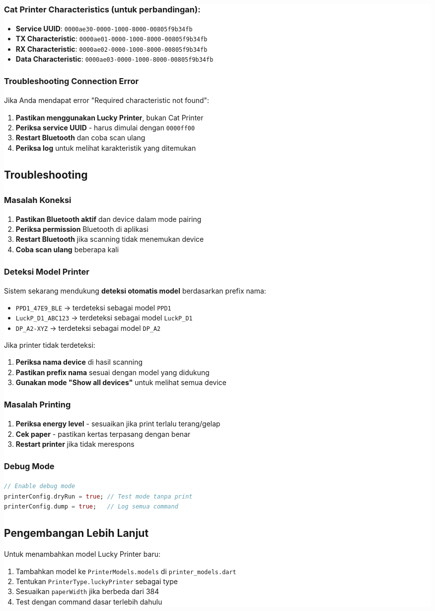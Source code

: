 ### Cat Printer Characteristics (untuk perbandingan):
- **Service UUID**: `0000ae30-0000-1000-8000-00805f9b34fb`
- **TX Characteristic**: `0000ae01-0000-1000-8000-00805f9b34fb`
- **RX Characteristic**: `0000ae02-0000-1000-8000-00805f9b34fb`
- **Data Characteristic**: `0000ae03-0000-1000-8000-00805f9b34fb`

### Troubleshooting Connection Error
Jika Anda mendapat error "Required characteristic not found":
1. **Pastikan menggunakan Lucky Printer**, bukan Cat Printer
2. **Periksa service UUID** - harus dimulai dengan `0000ff00`
3. **Restart Bluetooth** dan coba scan ulang
4. **Periksa log** untuk melihat karakteristik yang ditemukan

## Troubleshooting

### Masalah Koneksi
1. **Pastikan Bluetooth aktif** dan device dalam mode pairing
2. **Periksa permission** Bluetooth di aplikasi
3. **Restart Bluetooth** jika scanning tidak menemukan device
4. **Coba scan ulang** beberapa kali

### Deteksi Model Printer
Sistem sekarang mendukung **deteksi otomatis model** berdasarkan prefix nama:
- `PPD1_47E9_BLE` → terdeteksi sebagai model `PPD1`
- `LuckP_D1_ABC123` → terdeteksi sebagai model `LuckP_D1`
- `DP_A2-XYZ` → terdeteksi sebagai model `DP_A2`

Jika printer tidak terdeteksi:
1. **Periksa nama device** di hasil scanning
2. **Pastikan prefix nama** sesuai dengan model yang didukung
3. **Gunakan mode "Show all devices"** untuk melihat semua device

### Masalah Printing
1. **Periksa energy level** - sesuaikan jika print terlalu terang/gelap
2. **Cek paper** - pastikan kertas terpasang dengan benar
3. **Restart printer** jika tidak merespons

### Debug Mode
```dart
// Enable debug mode
printerConfig.dryRun = true; // Test mode tanpa print
printerConfig.dump = true;   // Log semua command
```

## Pengembangan Lebih Lanjut

Untuk menambahkan model Lucky Printer baru:

1. Tambahkan model ke `PrinterModels.models` di `printer_models.dart`
2. Tentukan `PrinterType.luckyPrinter` sebagai type
3. Sesuaikan `paperWidth` jika berbeda dari 384
4. Test dengan command dasar terlebih dahulu
